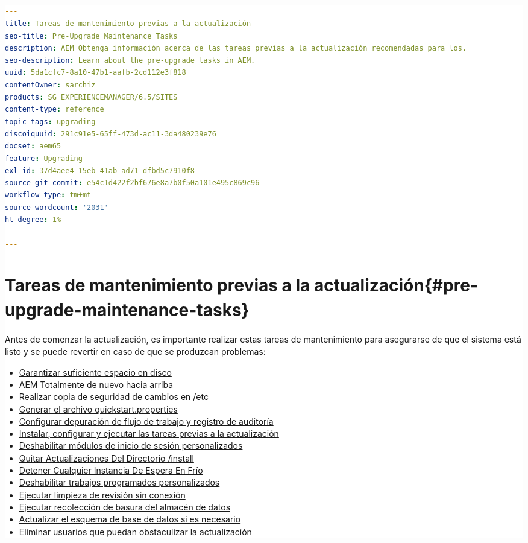 ```yaml
---
title: Tareas de mantenimiento previas a la actualización
seo-title: Pre-Upgrade Maintenance Tasks
description: AEM Obtenga información acerca de las tareas previas a la actualización recomendadas para los.
seo-description: Learn about the pre-upgrade tasks in AEM.
uuid: 5da1cfc7-8a10-47b1-aafb-2cd112e3f818
contentOwner: sarchiz
products: SG_EXPERIENCEMANAGER/6.5/SITES
content-type: reference
topic-tags: upgrading
discoiquuid: 291c91e5-65ff-473d-ac11-3da480239e76
docset: aem65
feature: Upgrading
exl-id: 37d4aee4-15eb-41ab-ad71-dfbd5c7910f8
source-git-commit: e54c1d422f2bf676e8a7b0f50a101e495c869c96
workflow-type: tm+mt
source-wordcount: '2031'
ht-degree: 1%

---
```


# Tareas de mantenimiento previas a la actualización{#pre-upgrade-maintenance-tasks}

Antes de comenzar la actualización, es importante realizar estas tareas de mantenimiento para asegurarse de que el sistema está listo y se puede revertir en caso de que se produzcan problemas:

* [Garantizar suficiente espacio en disco](/help/sites-deploying/pre-upgrade-maintenance-tasks.md#ensure-sufficient-disk-space)
* [AEM Totalmente de nuevo hacia arriba](/help/sites-deploying/pre-upgrade-maintenance-tasks.md#fully-back-up-aem)
* [Realizar copia de seguridad de cambios en /etc](/help/sites-deploying/pre-upgrade-maintenance-tasks.md#backup-changes-etc)
* [Generar el archivo quickstart.properties](/help/sites-deploying/pre-upgrade-maintenance-tasks.md#generate-quickstart-properties)
* [Configurar depuración de flujo de trabajo y registro de auditoría](/help/sites-deploying/pre-upgrade-maintenance-tasks.md#configure-wf-audit-purging)
* [Instalar, configurar y ejecutar las tareas previas a la actualización](/help/sites-deploying/pre-upgrade-maintenance-tasks.md#install-configure-run-pre-upgrade-tasks)
* [Deshabilitar módulos de inicio de sesión personalizados](/help/sites-deploying/pre-upgrade-maintenance-tasks.md#disable-custom-login-modules)
* [Quitar Actualizaciones Del Directorio /install](/help/sites-deploying/pre-upgrade-maintenance-tasks.md#remove-updates-install-directory)
* [Detener Cualquier Instancia De Espera En Frío](/help/sites-deploying/pre-upgrade-maintenance-tasks.md#stop-tarmk-coldstandby-instance)
* [Deshabilitar trabajos programados personalizados](/help/sites-deploying/pre-upgrade-maintenance-tasks.md#disable-custom-scheduled-jobs)
* [Ejecutar limpieza de revisión sin conexión](/help/sites-deploying/pre-upgrade-maintenance-tasks.md#execute-offline-revision-cleanup)
* [Ejecutar recolección de basura del almacén de datos](/help/sites-deploying/pre-upgrade-maintenance-tasks.md#execute-datastore-garbage-collection)
* [Actualizar el esquema de base de datos si es necesario](/help/sites-deploying/pre-upgrade-maintenance-tasks.md#upgradethedatabaseschemaifneeded)
* [Eliminar usuarios que puedan obstaculizar la actualización](/help/sites-deploying/pre-upgrade-maintenance-tasks.md#delete-users-that-might-hinder-the-upgrade)
